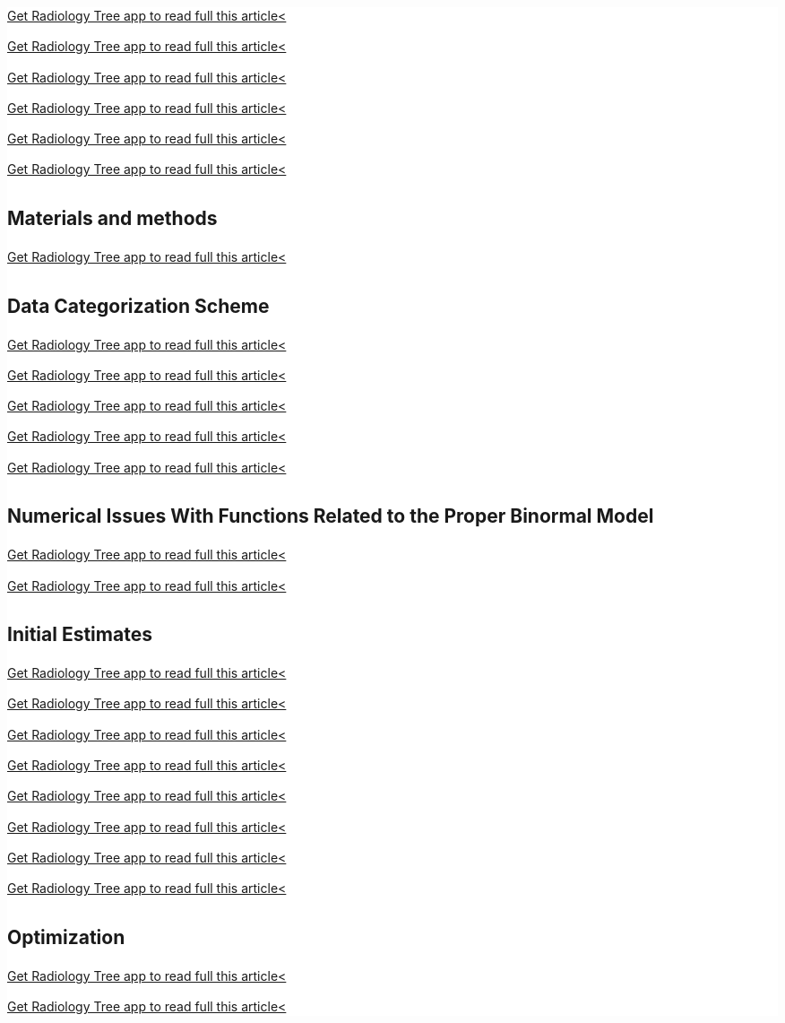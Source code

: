 [Get Radiology Tree app to read full this article<](https://clinicalpub.com/app)

[Get Radiology Tree app to read full this article<](https://clinicalpub.com/app)

[Get Radiology Tree app to read full this article<](https://clinicalpub.com/app)

[Get Radiology Tree app to read full this article<](https://clinicalpub.com/app)

[Get Radiology Tree app to read full this article<](https://clinicalpub.com/app)

[Get Radiology Tree app to read full this article<](https://clinicalpub.com/app)

## Materials and methods

[Get Radiology Tree app to read full this article<](https://clinicalpub.com/app)

## Data Categorization Scheme

[Get Radiology Tree app to read full this article<](https://clinicalpub.com/app)

[Get Radiology Tree app to read full this article<](https://clinicalpub.com/app)

[Get Radiology Tree app to read full this article<](https://clinicalpub.com/app)

[Get Radiology Tree app to read full this article<](https://clinicalpub.com/app)

[Get Radiology Tree app to read full this article<](https://clinicalpub.com/app)

## Numerical Issues With Functions Related to the Proper Binormal Model

[Get Radiology Tree app to read full this article<](https://clinicalpub.com/app)

[Get Radiology Tree app to read full this article<](https://clinicalpub.com/app)

## Initial Estimates

[Get Radiology Tree app to read full this article<](https://clinicalpub.com/app)

[Get Radiology Tree app to read full this article<](https://clinicalpub.com/app)

[Get Radiology Tree app to read full this article<](https://clinicalpub.com/app)

[Get Radiology Tree app to read full this article<](https://clinicalpub.com/app)

[Get Radiology Tree app to read full this article<](https://clinicalpub.com/app)

[Get Radiology Tree app to read full this article<](https://clinicalpub.com/app)

[Get Radiology Tree app to read full this article<](https://clinicalpub.com/app)

[Get Radiology Tree app to read full this article<](https://clinicalpub.com/app)

## Optimization

[Get Radiology Tree app to read full this article<](https://clinicalpub.com/app)

[Get Radiology Tree app to read full this article<](https://clinicalpub.com/app)

